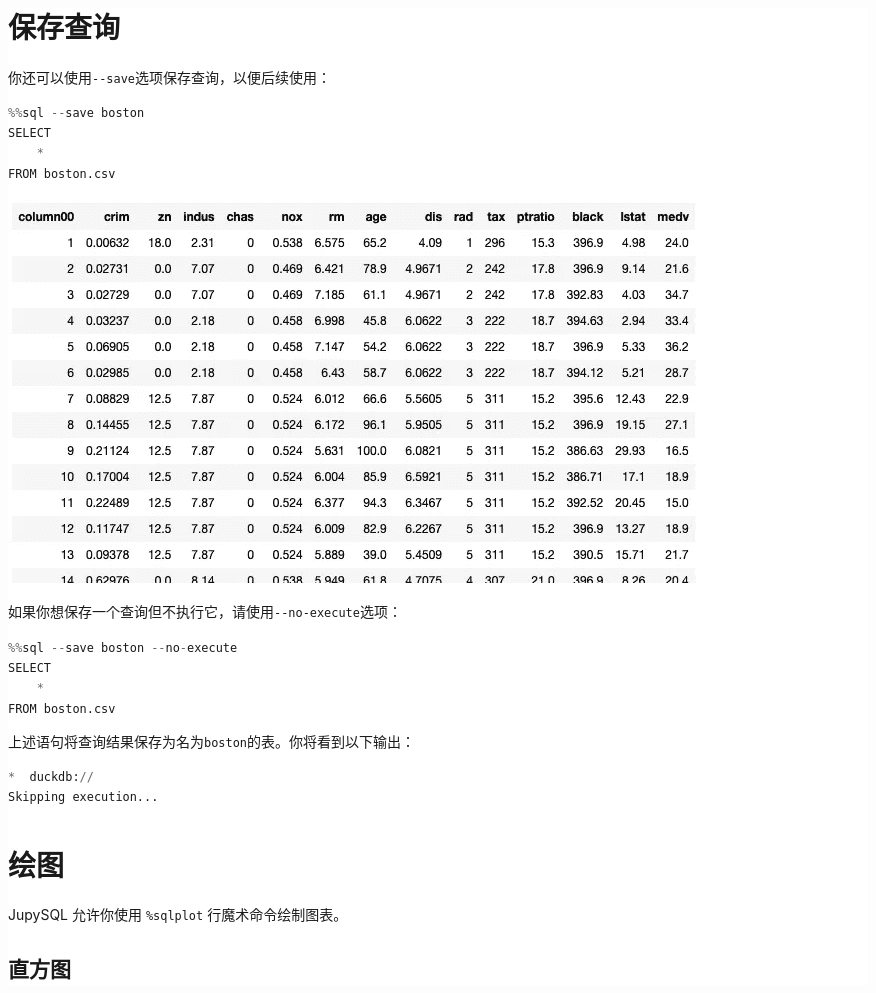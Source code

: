 # 保存查询

你还可以使用`--save`选项保存查询，以便后续使用：

```py
%%sql --save boston 
SELECT 
    * 
FROM boston.csv
```

![](img/cbedffeddc2827536c099f9ed5aec256.png)

如果你想保存一个查询但不执行它，请使用`--no-execute`选项：

```py
%%sql --save boston --no-execute
SELECT 
    * 
FROM boston.csv
```

上述语句将查询结果保存为名为`boston`的表。你将看到以下输出：

```py
*  duckdb://
Skipping execution...
```

# 绘图

JupySQL 允许你使用 `%sqlplot` 行魔术命令绘制图表。

## 直方图
